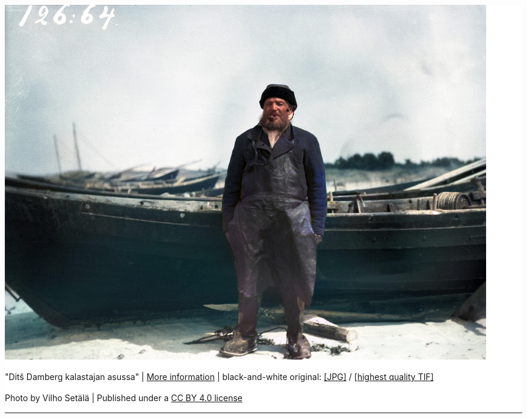 ![Ditš Damberg kalastajan asussa](images/museovirasto.571B2B3A534D70A8EFB2DCD9371E3AE8.jpg)

"Ditš Damberg kalastajan asussa"
| [More information](https://finna.fi/Record/museovirasto.571B2B3A534D70A8EFB2DCD9371E3AE8?lng=en-gb) | black-and-white original: [[JPG]](https://www.finna.fi/Cover/Show?id=museovirasto.571B2B3A534D70A8EFB2DCD9371E3AE8&index=0&size=large&source=Solr) / [[highest quality TIF]](https://finna.fi/Cover/Download?id=museovirasto.571B2B3A534D70A8EFB2DCD9371E3AE8&index=0&size=original&format=tif)

Photo by Vilho Setälä
| Published under a [CC BY 4.0 license](http://creativecommons.org/licenses/by/4.0/deed.en)

----

